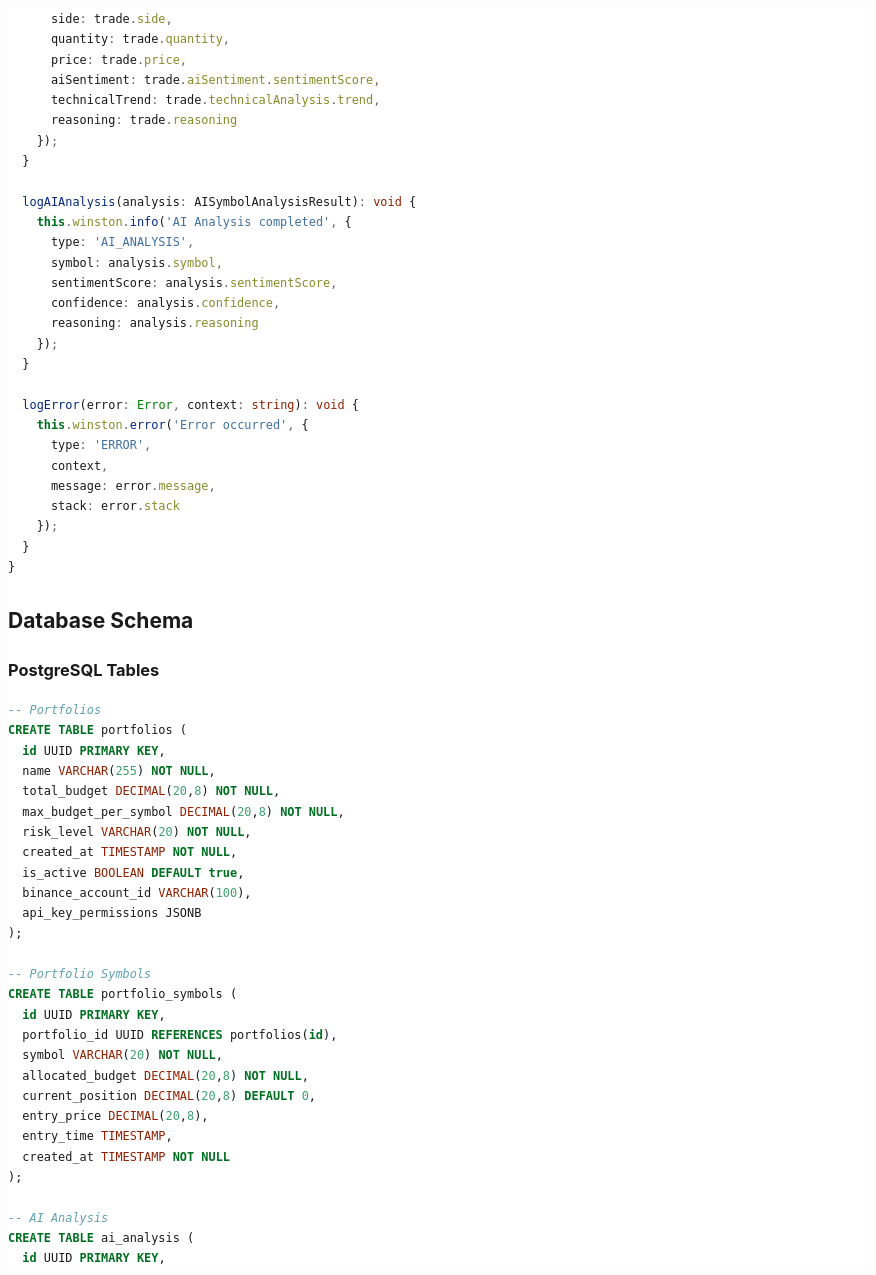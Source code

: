```typescript
      side: trade.side,
      quantity: trade.quantity,
      price: trade.price,
      aiSentiment: trade.aiSentiment.sentimentScore,
      technicalTrend: trade.technicalAnalysis.trend,
      reasoning: trade.reasoning
    });
  }
  
  logAIAnalysis(analysis: AISymbolAnalysisResult): void {
    this.winston.info('AI Analysis completed', {
      type: 'AI_ANALYSIS',
      symbol: analysis.symbol,
      sentimentScore: analysis.sentimentScore,
      confidence: analysis.confidence,
      reasoning: analysis.reasoning
    });
  }
  
  logError(error: Error, context: string): void {
    this.winston.error('Error occurred', {
      type: 'ERROR',
      context,
      message: error.message,
      stack: error.stack
    });
  }
}
```

## Database Schema

### PostgreSQL Tables

```sql
-- Portfolios
CREATE TABLE portfolios (
  id UUID PRIMARY KEY,
  name VARCHAR(255) NOT NULL,
  total_budget DECIMAL(20,8) NOT NULL,
  max_budget_per_symbol DECIMAL(20,8) NOT NULL,
  risk_level VARCHAR(20) NOT NULL,
  created_at TIMESTAMP NOT NULL,
  is_active BOOLEAN DEFAULT true,
  binance_account_id VARCHAR(100),
  api_key_permissions JSONB
);

-- Portfolio Symbols
CREATE TABLE portfolio_symbols (
  id UUID PRIMARY KEY,
  portfolio_id UUID REFERENCES portfolios(id),
  symbol VARCHAR(20) NOT NULL,
  allocated_budget DECIMAL(20,8) NOT NULL,
  current_position DECIMAL(20,8) DEFAULT 0,
  entry_price DECIMAL(20,8),
  entry_time TIMESTAMP,
  created_at TIMESTAMP NOT NULL
);

-- AI Analysis
CREATE TABLE ai_analysis (
  id UUID PRIMARY KEY,
```
